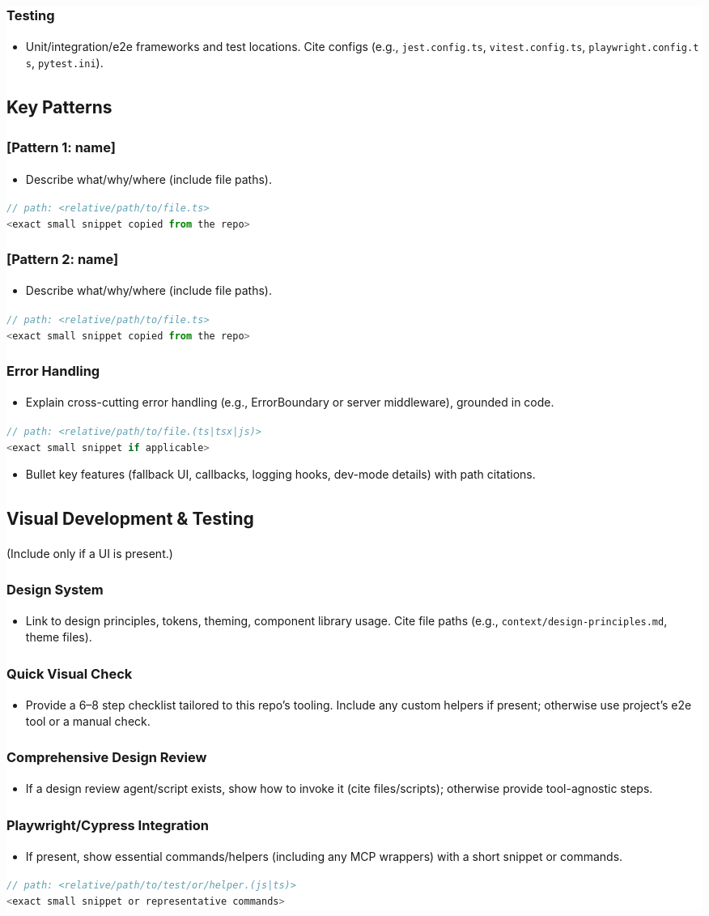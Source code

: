 ### Testing
- Unit/integration/e2e frameworks and test locations. Cite configs (e.g., `jest.config.ts`, `vitest.config.ts`, `playwright.config.ts`, `pytest.ini`).

## Key Patterns

### [Pattern 1: name]
- Describe what/why/where (include file paths).
```typescript
// path: <relative/path/to/file.ts>
<exact small snippet copied from the repo>
```

### [Pattern 2: name]
- Describe what/why/where (include file paths).
```typescript
// path: <relative/path/to/file.ts>
<exact small snippet copied from the repo>
```

### Error Handling
- Explain cross-cutting error handling (e.g., ErrorBoundary or server middleware), grounded in code.
```typescript
// path: <relative/path/to/file.(ts|tsx|js)>
<exact small snippet if applicable>
```
- Bullet key features (fallback UI, callbacks, logging hooks, dev-mode details) with path citations.

## Visual Development & Testing
(Include only if a UI is present.)

### Design System
- Link to design principles, tokens, theming, component library usage. Cite file paths (e.g., `context/design-principles.md`, theme files).

### Quick Visual Check
- Provide a 6–8 step checklist tailored to this repo’s tooling. Include any custom helpers if present; otherwise use project’s e2e tool or a manual check.

### Comprehensive Design Review
- If a design review agent/script exists, show how to invoke it (cite files/scripts); otherwise provide tool-agnostic steps.

### Playwright/Cypress Integration
- If present, show essential commands/helpers (including any MCP wrappers) with a short snippet or commands.
```javascript
// path: <relative/path/to/test/or/helper.(js|ts)>
<exact small snippet or representative commands>
```
